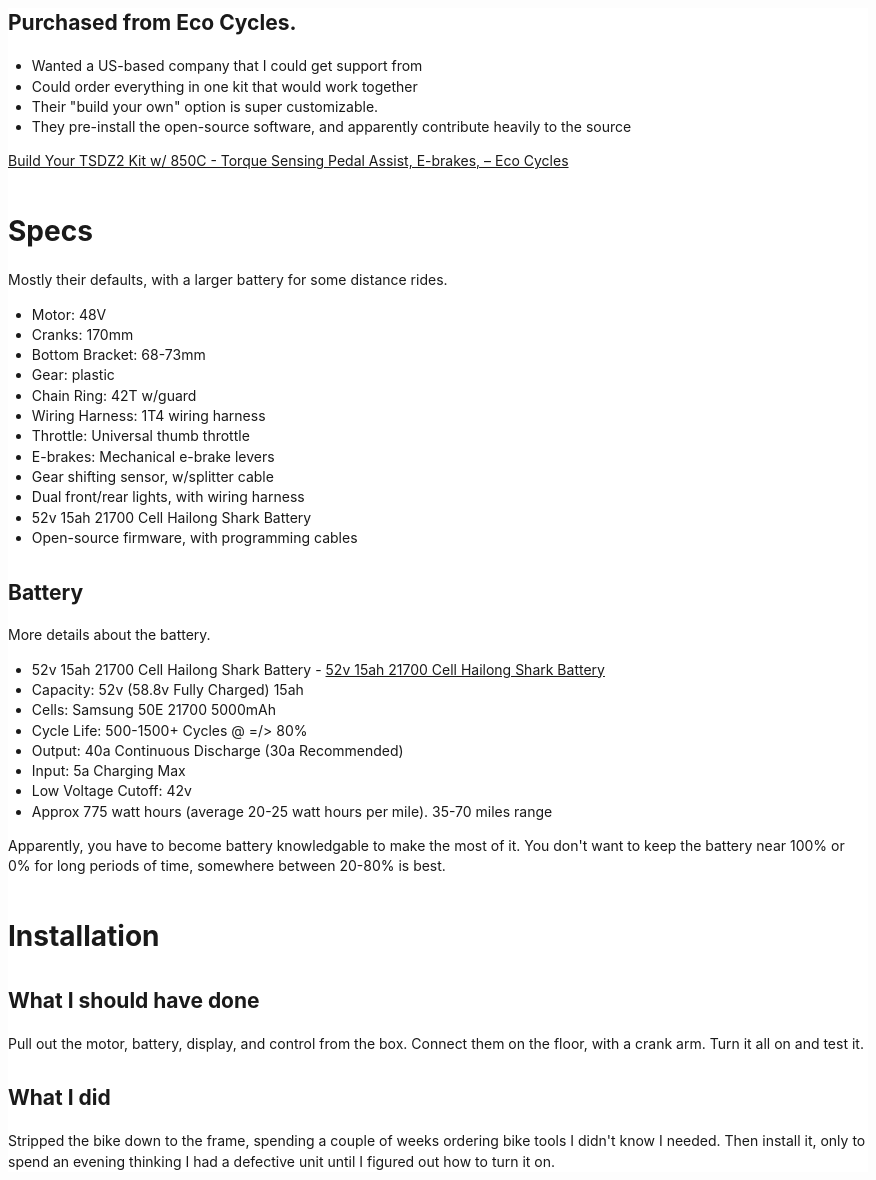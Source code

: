 ## Purchased from Eco Cycles.
* Wanted a US-based company that I could get support from
* Could order everything in one kit that would work together
* Their "build your own" option is super customizable.
* They pre-install the open-source software, and apparently contribute heavily to the source

[Build Your TSDZ2 Kit w/ 850C - Torque Sensing Pedal Assist, E-brakes,  – Eco Cycles](https://www.eco-ebike.com/collections/tongsheng-tsdz2/products/tsdz2-w-850c-torque-sensing-pedal-assist-with-throttle-and-e-brakes-36v-48v-52v-10-18a-250-750w)

# Specs
Mostly their defaults, with a larger battery for some distance rides.

* Motor: 48V
* Cranks: 170mm
* Bottom Bracket: 68-73mm
* Gear: plastic
* Chain Ring: 42T w/guard
* Wiring Harness: 1T4 wiring harness
* Throttle: Universal thumb throttle
* E-brakes: Mechanical e-brake levers
* Gear shifting sensor, w/splitter cable
* Dual front/rear lights, with wiring harness
* 52v 15ah 21700 Cell Hailong Shark Battery
* Open-source firmware, with programming cables

## Battery
More details about the battery.
* 52v 15ah 21700 Cell Hailong Shark Battery - [52v 15ah 21700 Cell Hailong Shark Battery](https://www.eco-ebike.com/collections/52v/products/52v-15ah-21700-cell-hailong-shark-battery)
* Capacity: 52v (58.8v Fully Charged) 15ah
* Cells: Samsung 50E 21700 5000mAh
* Cycle Life: 500-1500+ Cycles @ =/> 80%
* Output: 40a Continuous Discharge (30a Recommended)
* Input: 5a Charging Max
* Low Voltage Cutoff: 42v
* Approx 775 watt hours (average 20-25 watt hours per mile). 35-70 miles range

Apparently, you have to become battery knowledgable to make the most of it. You don't want to keep the battery near 100% or 0% for long periods of time, somewhere between 20-80% is best.

# Installation
## What I should have done
Pull out the motor, battery, display, and control from the box. Connect them on the floor, with a crank arm. Turn it all on and test it.

## What I did
Stripped the bike down to the frame, spending a couple of weeks ordering bike tools I didn't know I needed. Then install it, only to spend an evening thinking I had a defective unit until I figured out how to turn it on.
